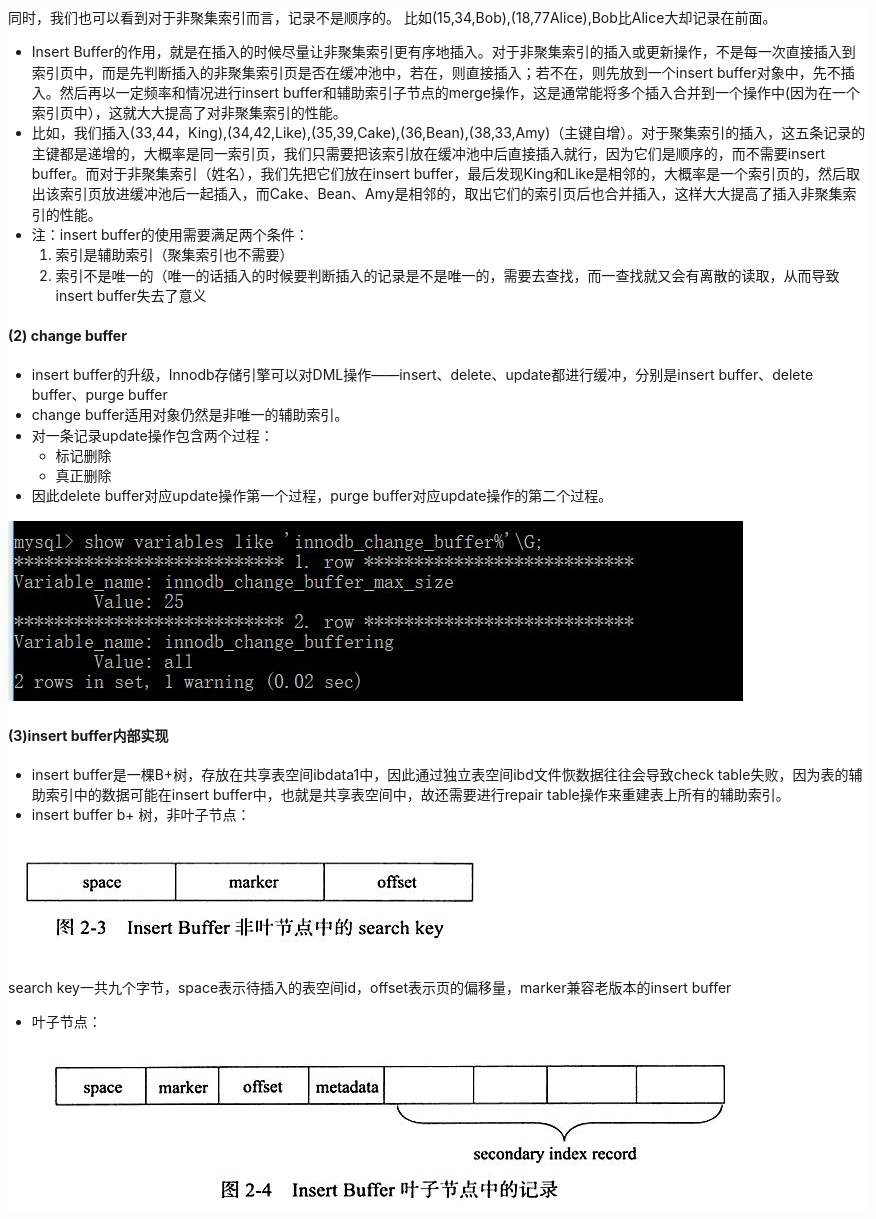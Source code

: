 同时，我们也可以看到对于非聚集索引而言，记录不是顺序的。
比如(15,34,Bob),(18,77Alice),Bob比Alice大却记录在前面。

- Insert Buffer的作用，就是在插入的时候尽量让非聚集索引更有序地插入。对于非聚集索引的插入或更新操作，不是每一次直接插入到索引页中，而是先判断插入的非聚集索引页是否在缓冲池中，若在，则直接插入；若不在，则先放到一个insert buffer对象中，先不插入。然后再以一定频率和情况进行insert buffer和辅助索引子节点的merge操作，这是通常能将多个插入合并到一个操作中(因为在一个索引页中），这就大大提高了对非聚集索引的性能。
- 比如，我们插入(33,44，King),(34,42,Like),(35,39,Cake),(36,Bean),(38,33,Amy)（主键自增）。对于聚集索引的插入，这五条记录的主键都是递增的，大概率是同一索引页，我们只需要把该索引放在缓冲池中后直接插入就行，因为它们是顺序的，而不需要insert buffer。而对于非聚集索引（姓名），我们先把它们放在insert buffer，最后发现King和Like是相邻的，大概率是一个索引页的，然后取出该索引页放进缓冲池后一起插入，而Cake、Bean、Amy是相邻的，取出它们的索引页后也合并插入，这样大大提高了插入非聚集索引的性能。
- 注：insert buffer的使用需要满足两个条件：
   1. 索引是辅助索引（聚集索引也不需要）
   2. 索引不是唯一的（唯一的话插入的时候要判断插入的记录是不是唯一的，需要去查找，而一查找就又会有离散的读取，从而导致insert buffer失去了意义
#### (2) change buffer ####
- insert buffer的升级，Innodb存储引擎可以对DML操作——insert、delete、update都进行缓冲，分别是insert buffer、delete buffer、purge buffer
- change buffer适用对象仍然是非唯一的辅助索引。
- 对一条记录update操作包含两个过程：
   - 标记删除
   - 真正删除
- 因此delete buffer对应update操作第一个过程，purge buffer对应update操作的第二个过程。

![](img/2_21.jpg)

#### (3)insert buffer内部实现 ####
- insert buffer是一棵B+树，存放在共享表空间ibdata1中，因此通过独立表空间ibd文件恢数据往往会导致check table失败，因为表的辅助索引中的数据可能在insert buffer中，也就是共享表空间中，故还需要进行repair table操作来重建表上所有的辅助索引。
- insert buffer b+ 树，非叶子节点：

![](img/2_22.jpg)

search key一共九个字节，space表示待插入的表空间id，offset表示页的偏移量，marker兼容老版本的insert buffer
- 叶子节点：

![](img/2_23.jpg)
